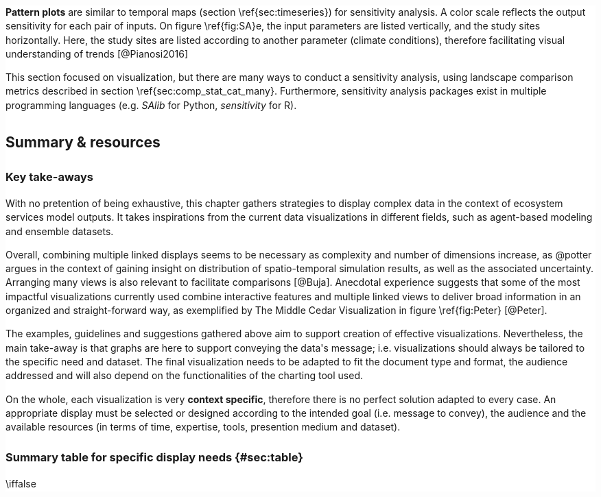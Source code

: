 **Pattern plots** are similar to temporal maps (section \ref{sec:timeseries}) for sensitivity analysis. A color scale reflects the output sensitivity for each pair of inputs. On figure \ref{fig:SA}e, the input parameters are listed vertically, and the study sites horizontally. Here, the study sites are listed according to another parameter (climate conditions), therefore facilitating visual understanding of trends [@Pianosi2016]

[^5353back]: Spiderplots or spidercharts is a blurry term to that has been used to refer both to 2-axis spiderplots (as in figure \ref{fig:SA_overall}b), but also to multi-axis spiderplots which are also referred to as radar chart (as in figure \ref{fig:coastal_sm}a). 

This section focused on visualization, but there are many ways to conduct a sensitivity analysis, using landscape comparison metrics described in section \ref{sec:comp_stat_cat_many}. Furthermore, sensitivity analysis packages exist in multiple programming languages (e.g. *SAlib* for Python, *sensitivity* for R).

## Summary & resources

### Key take-aways
With no pretention of being exhaustive, this chapter gathers strategies to display complex data in the context of ecosystem services model outputs. It takes inspirations from the current data visualizations in different fields, such as agent-based modeling and ensemble datasets.

Overall, combining multiple linked displays seems to be necessary as complexity and number of dimensions increase, as @potter argues in the context of gaining insight on distribution of spatio-temporal simulation results, as well as the associated uncertainty. Arranging many views is also relevant to facilitate comparisons [@Buja]. Anecdotal experience suggests that some of the most impactful visualizations currently used combine interactive features and multiple linked views to deliver broad information in an organized and straight-forward way, as exemplified by The Middle Cedar Visualization in figure \ref{fig:Peter} [@Peter].

The examples, guidelines and suggestions gathered above aim to support creation of effective visualizations. Nevertheless, the main take-away is that graphs are here to support conveying the data's message; i.e. visualizations should always be tailored to the specific need and dataset. The final visualization needs to be adapted to fit the document type and format, the audience addressed and will also depend on the functionalities of the charting tool used.

On the whole, each visualization is very **context specific**, therefore there is no perfect solution adapted to every case. An appropriate display must be selected or designed according to the intended goal (i.e. message to convey), the audience and the available resources (in terms of time, expertise, tools, presention medium and dataset).


### Summary table for specific display needs {#sec:table}

\iffalse

 [^0326back]: Vocabulary note: "multi-objective" refers here to problems with three or more objectives, also called many-objective problems [@Fleming05] or high order-Pareto optimization problems [@Reed04]
[^8888back]: To avoid confusion, we clarify here that figure \ref{fig:scatterplots}b is not a SPLOM, as the axis correspond to the same variables in every multiple. A SPLOM would display plots where each the axis correspond to different variables in each multiple, to show pairwise correlation information. An example can be found in [figure 2 here](https://www3.epa.gov/caddis/da_exploratory_1.html).
[^11back]: A side concern that may come up in these cases, is about data management: the total size of the runs can become is too large for available main memory. A strategy is to precompute summary statistics, such as the mean and extrema [@PotterWilson].
[^980back]: Links to parallel coordinates and alluvial plots implementations and packages: \
[^100back]: see also petal charts, and discussion from @spiderman_bad_Ref.
[^212back]: Normalizing here consists in dividing the variable of interest per unit area; e.g. to express population, the population per square kilometer should be displayed.
[^01back]: The text translates to: *The numbers of men present are represented by the width of the colored zones at a scale of one millimeter for every ten thousand men; they are further written across the zones. The red designates the men who enter into Russia, the black those who leave it. The information which has served to draw up the map has been extracted from the works of M. M. Thiers of Ségur, of Fezensac, of Chambray and the unpublished diary of Jacob, the pharmacist of the army since october 28th. In order to better judge with the eye the diminution of the army, I have assumed that the troops of Prince Jérôme and the Marshal Davoush who had been detached at Minsk and Mokilow and have rejoined around Orcha and Vitebsk had always marched with the army.* ](../images/Minard.png){#fig:minard}
[^9102back]: Inconsistent terminology note: sometimes the word *scenarios* is used to refer to a portfolio. Unfortunately, this term has been used with many meanings depending on the context and niche modeling community, including a more general meaning of a specific realization of uncertain exogenous input variables. Thus one might also develop a "portfolio" of targeted interventions under multiple (exogenous) scenarios.
[^127back]: MCK compares raster maps using fuzzy set map comparison, hierarchical fuzzy pattern matching, and moving window based comparison of landscape structure. [See MCK website](http://mck.riks.nl). 
[^55back]: More precisely, the modal portfolio maps can either display the category assigned in most of the runs, or limit to these assigned in a certain threshold percentage of the runs. 
[^1back]: Agent-based modeling (ABM), or indivisual-based modeling consist in representing phenomenas as dynamical systems of interacting agents, where an agent is a discrete and autonomous entity. Their individual behaviors are encoded, resulting in outputs describing the the agents' interactions that are used to describe complex systems. These systems can be a  variety of processes, phenomena, and situations in any field. [@ABM_intro] In the context of this work, ABM is of interest because simulation runs often produce a high volume of multidimensional output data (e.g. induced by Monte Carlo sampling), requiring visualization and statistical analysis of the outputs.
[^3back]: Terminology note: Following @Kuhnert2005, in this section, "cell" corresponds to the regional unit at which data is aggregated, also referred to as SDU, it can be a region, a pixel, a hydrological area or a state for example.
 [^80back]: Details of calculations can be found [here](https://docs.google.com/spreadsheets/d/1wsm0-X5-pJ_I7J7nduWE_dmiOVWgSUyyo-51t58C8Vo/edit#gid=436596527).